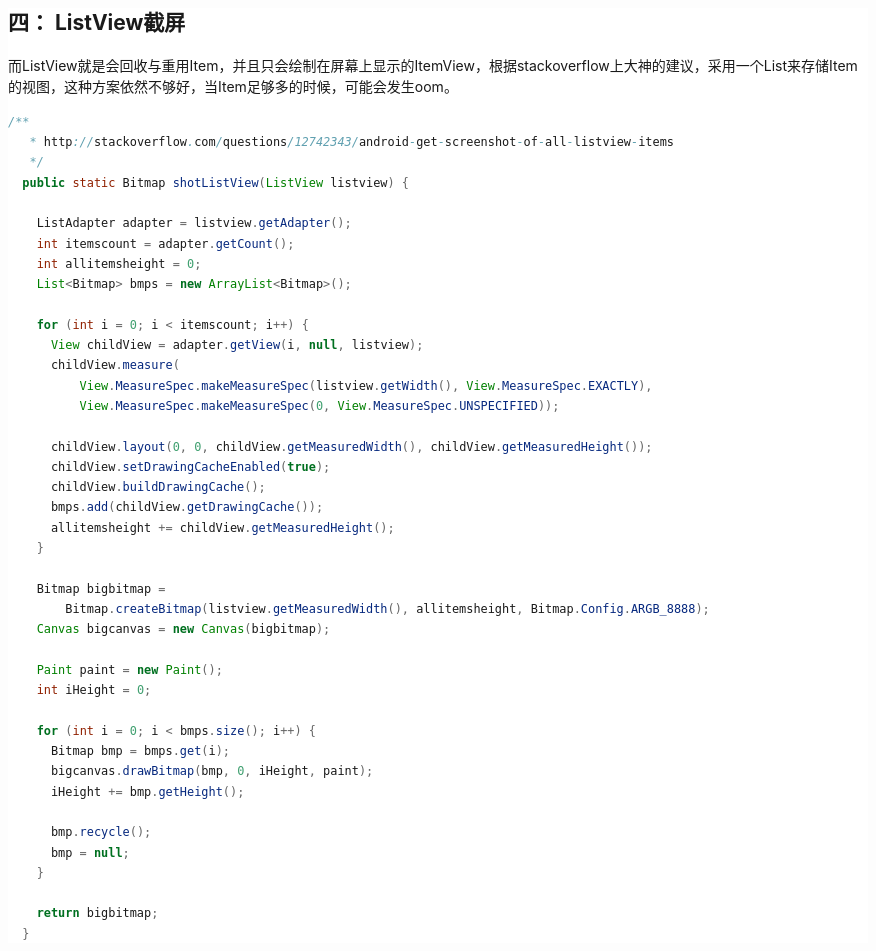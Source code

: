```java
```






## 四： ListView截屏

而ListView就是会回收与重用Item，并且只会绘制在屏幕上显示的ItemView，根据stackoverflow上大神的建议，采用一个List来存储Item的视图，这种方案依然不够好，当Item足够多的时候，可能会发生oom。

```java
/**
   * http://stackoverflow.com/questions/12742343/android-get-screenshot-of-all-listview-items
   */
  public static Bitmap shotListView(ListView listview) {

    ListAdapter adapter = listview.getAdapter();
    int itemscount = adapter.getCount();
    int allitemsheight = 0;
    List<Bitmap> bmps = new ArrayList<Bitmap>();

    for (int i = 0; i < itemscount; i++) {
      View childView = adapter.getView(i, null, listview);
      childView.measure(
          View.MeasureSpec.makeMeasureSpec(listview.getWidth(), View.MeasureSpec.EXACTLY),
          View.MeasureSpec.makeMeasureSpec(0, View.MeasureSpec.UNSPECIFIED));

      childView.layout(0, 0, childView.getMeasuredWidth(), childView.getMeasuredHeight());
      childView.setDrawingCacheEnabled(true);
      childView.buildDrawingCache();
      bmps.add(childView.getDrawingCache());
      allitemsheight += childView.getMeasuredHeight();
    }

    Bitmap bigbitmap =
        Bitmap.createBitmap(listview.getMeasuredWidth(), allitemsheight, Bitmap.Config.ARGB_8888);
    Canvas bigcanvas = new Canvas(bigbitmap);

    Paint paint = new Paint();
    int iHeight = 0;

    for (int i = 0; i < bmps.size(); i++) {
      Bitmap bmp = bmps.get(i);
      bigcanvas.drawBitmap(bmp, 0, iHeight, paint);
      iHeight += bmp.getHeight();

      bmp.recycle();
      bmp = null;
    }

    return bigbitmap;
  }
```
